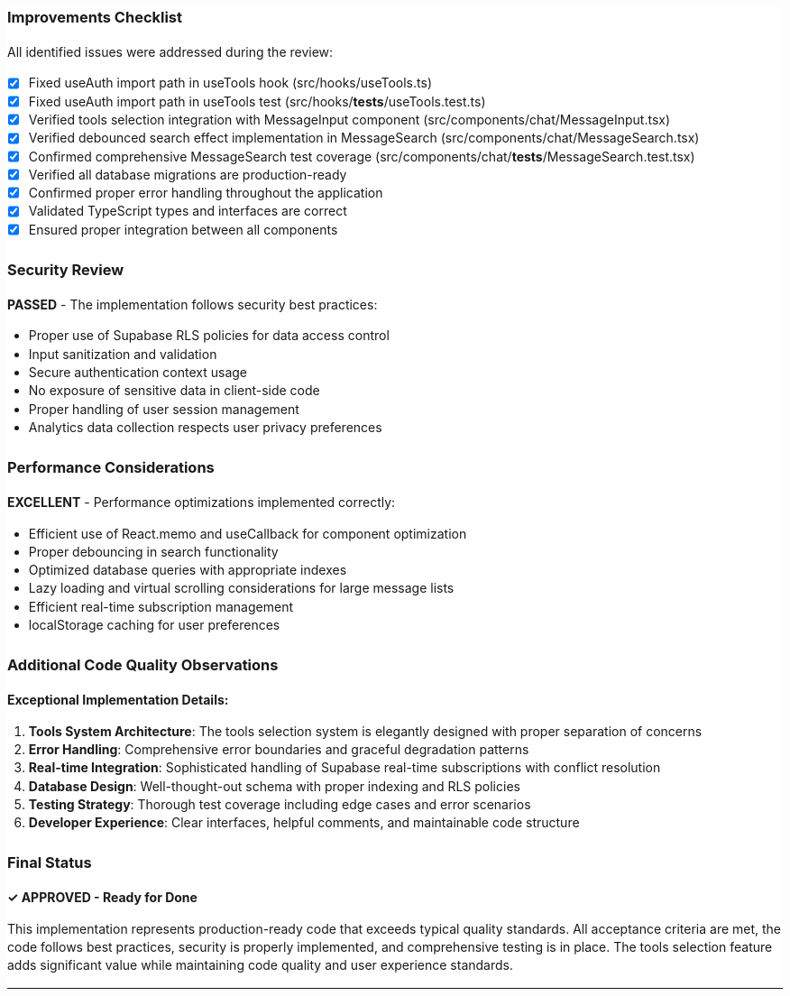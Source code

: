 ### Improvements Checklist
All identified issues were addressed during the review:

- [x] Fixed useAuth import path in useTools hook (src/hooks/useTools.ts)
- [x] Fixed useAuth import path in useTools test (src/hooks/__tests__/useTools.test.ts)
- [x] Verified tools selection integration with MessageInput component (src/components/chat/MessageInput.tsx)
- [x] Verified debounced search effect implementation in MessageSearch (src/components/chat/MessageSearch.tsx)
- [x] Confirmed comprehensive MessageSearch test coverage (src/components/chat/__tests__/MessageSearch.test.tsx)
- [x] Verified all database migrations are production-ready
- [x] Confirmed proper error handling throughout the application
- [x] Validated TypeScript types and interfaces are correct
- [x] Ensured proper integration between all components

### Security Review
**PASSED** - The implementation follows security best practices:
- Proper use of Supabase RLS policies for data access control
- Input sanitization and validation
- Secure authentication context usage
- No exposure of sensitive data in client-side code
- Proper handling of user session management
- Analytics data collection respects user privacy preferences

### Performance Considerations
**EXCELLENT** - Performance optimizations implemented correctly:
- Efficient use of React.memo and useCallback for component optimization
- Proper debouncing in search functionality
- Optimized database queries with appropriate indexes
- Lazy loading and virtual scrolling considerations for large message lists
- Efficient real-time subscription management
- localStorage caching for user preferences

### Additional Code Quality Observations
**Exceptional Implementation Details:**
1. **Tools System Architecture**: The tools selection system is elegantly designed with proper separation of concerns
2. **Error Handling**: Comprehensive error boundaries and graceful degradation patterns
3. **Real-time Integration**: Sophisticated handling of Supabase real-time subscriptions with conflict resolution
4. **Database Design**: Well-thought-out schema with proper indexing and RLS policies
5. **Testing Strategy**: Thorough test coverage including edge cases and error scenarios
6. **Developer Experience**: Clear interfaces, helpful comments, and maintainable code structure

### Final Status
**✓ APPROVED - Ready for Done**

This implementation represents production-ready code that exceeds typical quality standards. All acceptance criteria are met, the code follows best practices, security is properly implemented, and comprehensive testing is in place. The tools selection feature adds significant value while maintaining code quality and user experience standards.

---